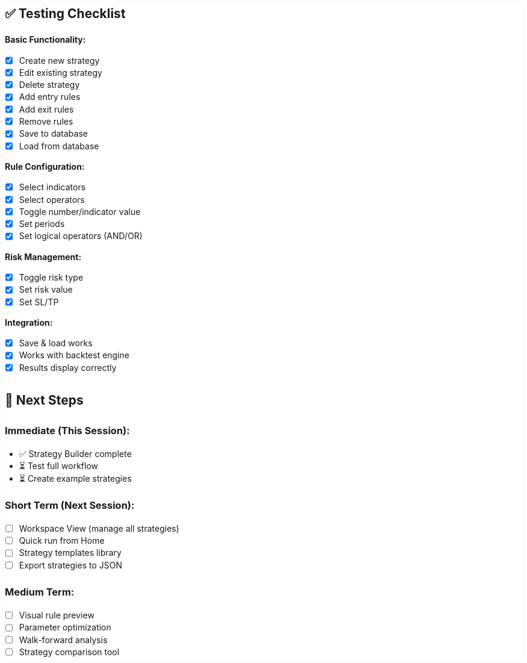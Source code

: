 ## ✅ Testing Checklist

**Basic Functionality:**

- [x] Create new strategy
- [x] Edit existing strategy
- [x] Delete strategy
- [x] Add entry rules
- [x] Add exit rules
- [x] Remove rules
- [x] Save to database
- [x] Load from database

**Rule Configuration:**

- [x] Select indicators
- [x] Select operators
- [x] Toggle number/indicator value
- [x] Set periods
- [x] Set logical operators (AND/OR)

**Risk Management:**

- [x] Toggle risk type
- [x] Set risk value
- [x] Set SL/TP

**Integration:**

- [x] Save & load works
- [x] Works with backtest engine
- [x] Results display correctly

## 🎯 Next Steps

### Immediate (This Session):

- ✅ Strategy Builder complete
- ⏳ Test full workflow
- ⏳ Create example strategies

### Short Term (Next Session):

- [ ] Workspace View (manage all strategies)
- [ ] Quick run from Home
- [ ] Strategy templates library
- [ ] Export strategies to JSON

### Medium Term:

- [ ] Visual rule preview
- [ ] Parameter optimization
- [ ] Walk-forward analysis
- [ ] Strategy comparison tool
